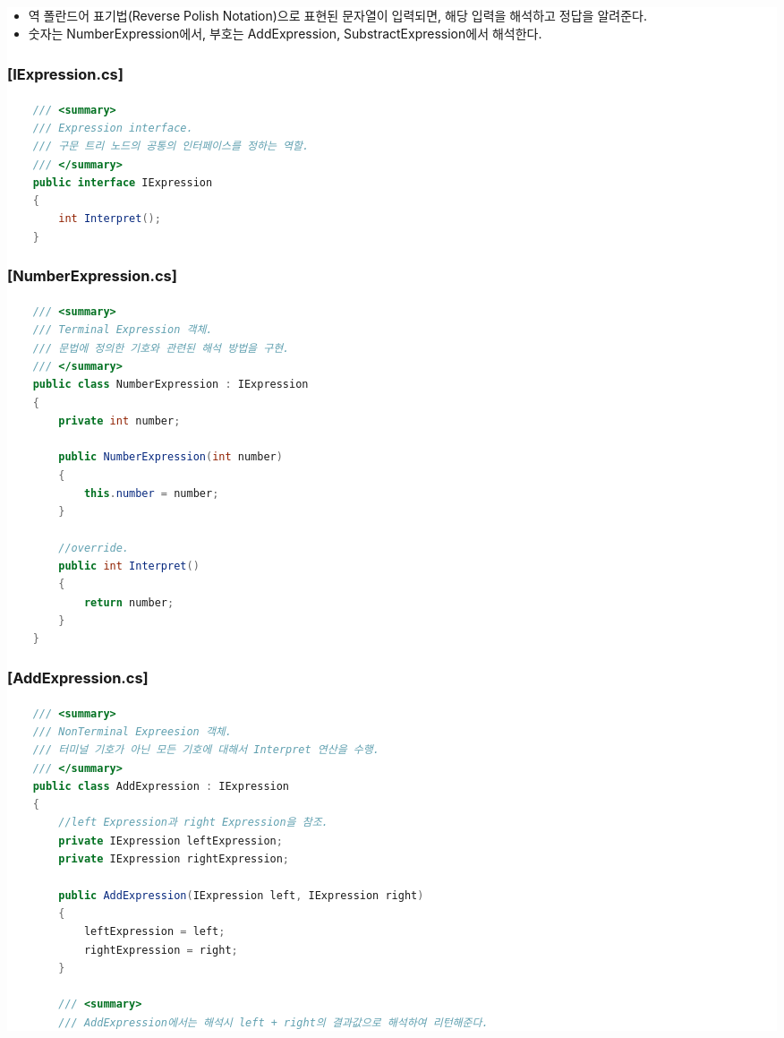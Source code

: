 - 역 폴란드어 표기법(Reverse Polish Notation)으로 표현된 문자열이 입력되면, 해당 입력을 해석하고 정답을 알려준다.
- 숫자는 NumberExpression에서, 부호는 AddExpression, SubstractExpression에서 해석한다.




### [IExpression.cs]

~~~~c#
    /// <summary>
    /// Expression interface.
    /// 구문 트리 노드의 공통의 인터페이스를 정하는 역할.
    /// </summary>
    public interface IExpression
    {
        int Interpret();
    }
~~~~



### [NumberExpression.cs]

~~~~c#
    /// <summary>
    /// Terminal Expression 객체.
    /// 문법에 정의한 기호와 관련된 해석 방법을 구현.
    /// </summary>
    public class NumberExpression : IExpression
    {
        private int number;

        public NumberExpression(int number)
        {
            this.number = number;
        }

        //override.
        public int Interpret()
        {
            return number;
        }
    }
~~~~



### [AddExpression.cs]

~~~~c#
    /// <summary>
    /// NonTerminal Expreesion 객체.
    /// 터미널 기호가 아닌 모든 기호에 대해서 Interpret 연산을 수행.
    /// </summary>
    public class AddExpression : IExpression
    {
        //left Expression과 right Expression을 참조.
        private IExpression leftExpression;
        private IExpression rightExpression;

        public AddExpression(IExpression left, IExpression right)
        {
            leftExpression = left;
            rightExpression = right;
        }

        /// <summary>
        /// AddExpression에서는 해석시 left + right의 결과값으로 해석하여 리턴해준다.
~~~~